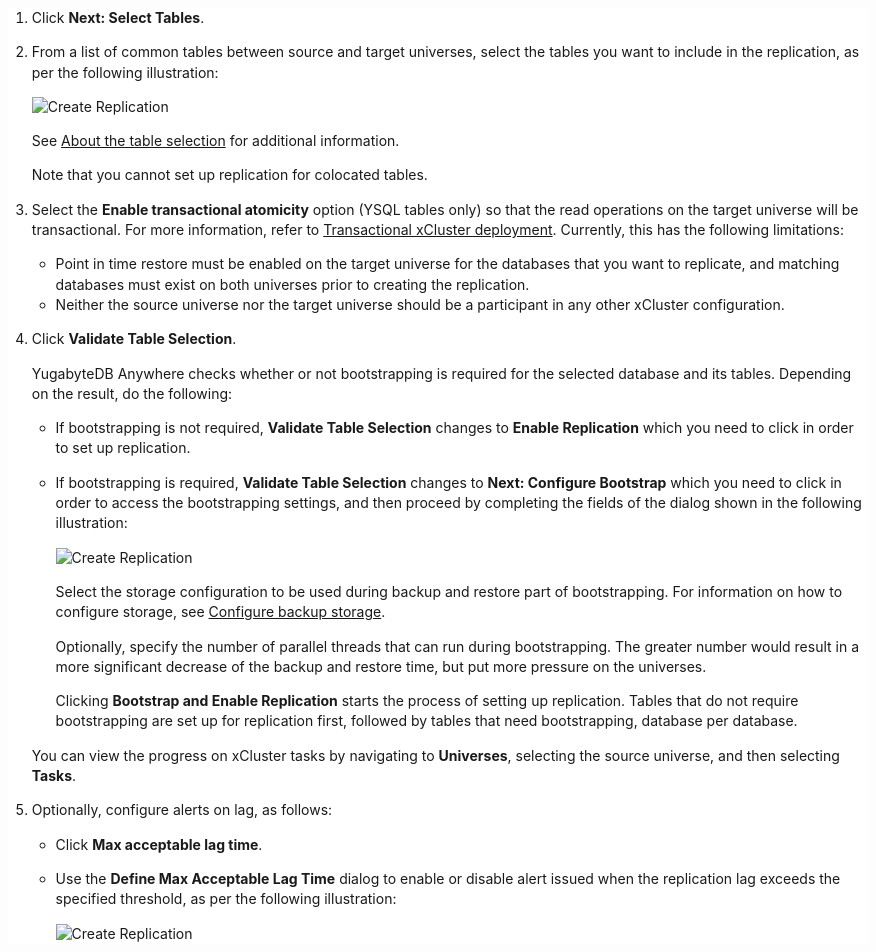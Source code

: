 1. Click **Next: Select Tables**.

1. From a list of common tables between source and target universes, select the tables you want to include in the replication, as per the following illustration:

    ![Create Replication](/images/yp/asynch-replication-333.png)

    See [About the table selection](#about-the-table-selection) for additional information.

    Note that you cannot set up replication for colocated tables.

1. Select the **Enable transactional atomicity** option (YSQL tables only) so that the read operations on the target universe will be transactional. For more information, refer to [Transactional xCluster deployment](../../../deploy/multi-dc/async-replication-transactional/). Currently, this has the following limitations:

    - Point in time restore must be enabled on the target universe for the databases that you want to replicate, and matching databases must exist on both universes prior to creating the replication.
    - Neither the source universe nor the target universe should be a participant in any other xCluster configuration.

1. Click **Validate Table Selection**.

    YugabyteDB Anywhere checks whether or not bootstrapping is required for the selected database and its tables. Depending on the result, do the following:

    - If bootstrapping is not required, **Validate Table Selection** changes to **Enable Replication** which you need to click in order to set up replication.

    - If bootstrapping is required, **Validate Table Selection** changes to **Next: Configure Bootstrap** which you need to click in order to access the bootstrapping settings, and then proceed by completing the fields of the dialog shown in the following illustration:

      ![Create Replication](/images/yp/asynch-replication-335.png)

      Select the storage configuration to be used during backup and restore part of bootstrapping. For information on how to configure storage, see [Configure backup storage](../../back-up-restore-universes/configure-backup-storage/).

      Optionally, specify the number of parallel threads that can run during bootstrapping. The greater number would result in a more significant decrease of the backup and restore time, but put  more pressure on the universes.

      Clicking **Bootstrap and Enable Replication** starts the process of setting up replication. Tables that do not require bootstrapping are set up for replication first, followed by tables that need bootstrapping, database per database.

    You can view the progress on xCluster tasks by navigating to **Universes**, selecting the source universe, and then selecting **Tasks**.

1. Optionally, configure alerts on lag, as follows:

    - Click **Max acceptable lag time**.
    - Use the **Define Max Acceptable Lag Time** dialog to enable or disable alert issued when the replication lag exceeds the specified threshold, as per the following illustration:

      ![Create Replication](/images/yp/asynch-replication-91.png)
